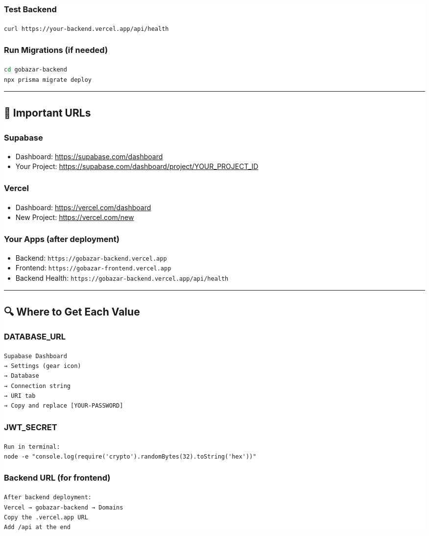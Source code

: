 ### Test Backend
```bash
curl https://your-backend.vercel.app/api/health
```

### Run Migrations (if needed)
```bash
cd gobazar-backend
npx prisma migrate deploy
```

---

## 📍 Important URLs

### Supabase
- Dashboard: https://supabase.com/dashboard
- Your Project: https://supabase.com/dashboard/project/YOUR_PROJECT_ID

### Vercel
- Dashboard: https://vercel.com/dashboard
- New Project: https://vercel.com/new

### Your Apps (after deployment)
- Backend: `https://gobazar-backend.vercel.app`
- Frontend: `https://gobazar-frontend.vercel.app`
- Backend Health: `https://gobazar-backend.vercel.app/api/health`

---

## 🔍 Where to Get Each Value

### DATABASE_URL
```
Supabase Dashboard
→ Settings (gear icon)
→ Database
→ Connection string
→ URI tab
→ Copy and replace [YOUR-PASSWORD]
```

### JWT_SECRET
```
Run in terminal:
node -e "console.log(require('crypto').randomBytes(32).toString('hex'))"
```

### Backend URL (for frontend)
```
After backend deployment:
Vercel → gobazar-backend → Domains
Copy the .vercel.app URL
Add /api at the end
```
